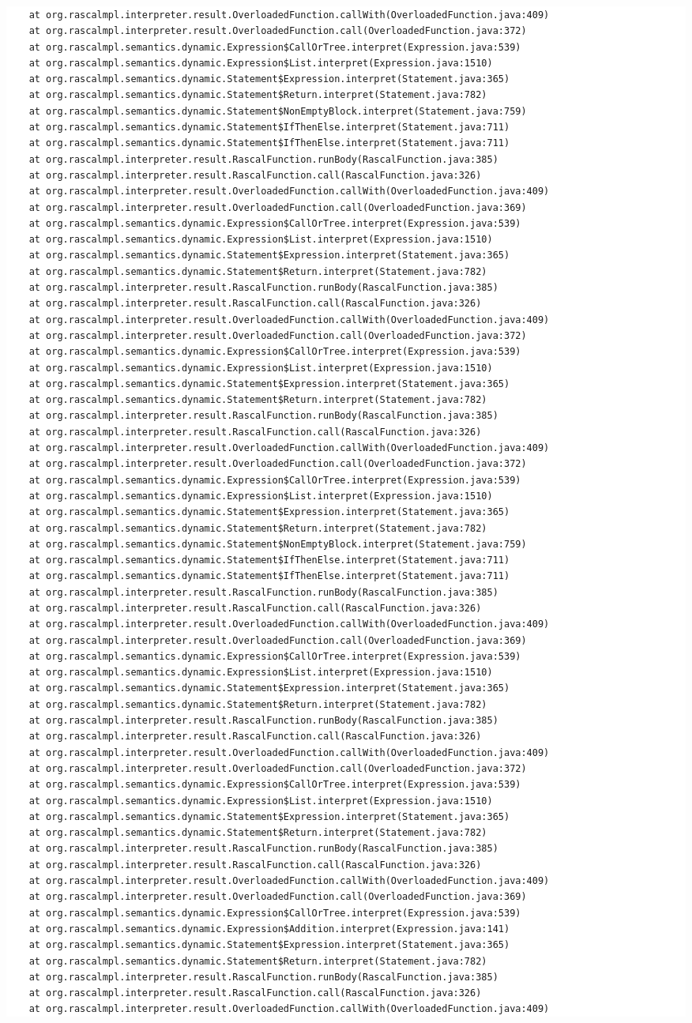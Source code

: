 ```rascal-shell
	at org.rascalmpl.interpreter.result.OverloadedFunction.callWith(OverloadedFunction.java:409)
	at org.rascalmpl.interpreter.result.OverloadedFunction.call(OverloadedFunction.java:372)
	at org.rascalmpl.semantics.dynamic.Expression$CallOrTree.interpret(Expression.java:539)
	at org.rascalmpl.semantics.dynamic.Expression$List.interpret(Expression.java:1510)
	at org.rascalmpl.semantics.dynamic.Statement$Expression.interpret(Statement.java:365)
	at org.rascalmpl.semantics.dynamic.Statement$Return.interpret(Statement.java:782)
	at org.rascalmpl.semantics.dynamic.Statement$NonEmptyBlock.interpret(Statement.java:759)
	at org.rascalmpl.semantics.dynamic.Statement$IfThenElse.interpret(Statement.java:711)
	at org.rascalmpl.semantics.dynamic.Statement$IfThenElse.interpret(Statement.java:711)
	at org.rascalmpl.interpreter.result.RascalFunction.runBody(RascalFunction.java:385)
	at org.rascalmpl.interpreter.result.RascalFunction.call(RascalFunction.java:326)
	at org.rascalmpl.interpreter.result.OverloadedFunction.callWith(OverloadedFunction.java:409)
	at org.rascalmpl.interpreter.result.OverloadedFunction.call(OverloadedFunction.java:369)
	at org.rascalmpl.semantics.dynamic.Expression$CallOrTree.interpret(Expression.java:539)
	at org.rascalmpl.semantics.dynamic.Expression$List.interpret(Expression.java:1510)
	at org.rascalmpl.semantics.dynamic.Statement$Expression.interpret(Statement.java:365)
	at org.rascalmpl.semantics.dynamic.Statement$Return.interpret(Statement.java:782)
	at org.rascalmpl.interpreter.result.RascalFunction.runBody(RascalFunction.java:385)
	at org.rascalmpl.interpreter.result.RascalFunction.call(RascalFunction.java:326)
	at org.rascalmpl.interpreter.result.OverloadedFunction.callWith(OverloadedFunction.java:409)
	at org.rascalmpl.interpreter.result.OverloadedFunction.call(OverloadedFunction.java:372)
	at org.rascalmpl.semantics.dynamic.Expression$CallOrTree.interpret(Expression.java:539)
	at org.rascalmpl.semantics.dynamic.Expression$List.interpret(Expression.java:1510)
	at org.rascalmpl.semantics.dynamic.Statement$Expression.interpret(Statement.java:365)
	at org.rascalmpl.semantics.dynamic.Statement$Return.interpret(Statement.java:782)
	at org.rascalmpl.interpreter.result.RascalFunction.runBody(RascalFunction.java:385)
	at org.rascalmpl.interpreter.result.RascalFunction.call(RascalFunction.java:326)
	at org.rascalmpl.interpreter.result.OverloadedFunction.callWith(OverloadedFunction.java:409)
	at org.rascalmpl.interpreter.result.OverloadedFunction.call(OverloadedFunction.java:372)
	at org.rascalmpl.semantics.dynamic.Expression$CallOrTree.interpret(Expression.java:539)
	at org.rascalmpl.semantics.dynamic.Expression$List.interpret(Expression.java:1510)
	at org.rascalmpl.semantics.dynamic.Statement$Expression.interpret(Statement.java:365)
	at org.rascalmpl.semantics.dynamic.Statement$Return.interpret(Statement.java:782)
	at org.rascalmpl.semantics.dynamic.Statement$NonEmptyBlock.interpret(Statement.java:759)
	at org.rascalmpl.semantics.dynamic.Statement$IfThenElse.interpret(Statement.java:711)
	at org.rascalmpl.semantics.dynamic.Statement$IfThenElse.interpret(Statement.java:711)
	at org.rascalmpl.interpreter.result.RascalFunction.runBody(RascalFunction.java:385)
	at org.rascalmpl.interpreter.result.RascalFunction.call(RascalFunction.java:326)
	at org.rascalmpl.interpreter.result.OverloadedFunction.callWith(OverloadedFunction.java:409)
	at org.rascalmpl.interpreter.result.OverloadedFunction.call(OverloadedFunction.java:369)
	at org.rascalmpl.semantics.dynamic.Expression$CallOrTree.interpret(Expression.java:539)
	at org.rascalmpl.semantics.dynamic.Expression$List.interpret(Expression.java:1510)
	at org.rascalmpl.semantics.dynamic.Statement$Expression.interpret(Statement.java:365)
	at org.rascalmpl.semantics.dynamic.Statement$Return.interpret(Statement.java:782)
	at org.rascalmpl.interpreter.result.RascalFunction.runBody(RascalFunction.java:385)
	at org.rascalmpl.interpreter.result.RascalFunction.call(RascalFunction.java:326)
	at org.rascalmpl.interpreter.result.OverloadedFunction.callWith(OverloadedFunction.java:409)
	at org.rascalmpl.interpreter.result.OverloadedFunction.call(OverloadedFunction.java:372)
	at org.rascalmpl.semantics.dynamic.Expression$CallOrTree.interpret(Expression.java:539)
	at org.rascalmpl.semantics.dynamic.Expression$List.interpret(Expression.java:1510)
	at org.rascalmpl.semantics.dynamic.Statement$Expression.interpret(Statement.java:365)
	at org.rascalmpl.semantics.dynamic.Statement$Return.interpret(Statement.java:782)
	at org.rascalmpl.interpreter.result.RascalFunction.runBody(RascalFunction.java:385)
	at org.rascalmpl.interpreter.result.RascalFunction.call(RascalFunction.java:326)
	at org.rascalmpl.interpreter.result.OverloadedFunction.callWith(OverloadedFunction.java:409)
	at org.rascalmpl.interpreter.result.OverloadedFunction.call(OverloadedFunction.java:369)
	at org.rascalmpl.semantics.dynamic.Expression$CallOrTree.interpret(Expression.java:539)
	at org.rascalmpl.semantics.dynamic.Expression$Addition.interpret(Expression.java:141)
	at org.rascalmpl.semantics.dynamic.Statement$Expression.interpret(Statement.java:365)
	at org.rascalmpl.semantics.dynamic.Statement$Return.interpret(Statement.java:782)
	at org.rascalmpl.interpreter.result.RascalFunction.runBody(RascalFunction.java:385)
	at org.rascalmpl.interpreter.result.RascalFunction.call(RascalFunction.java:326)
	at org.rascalmpl.interpreter.result.OverloadedFunction.callWith(OverloadedFunction.java:409)
```